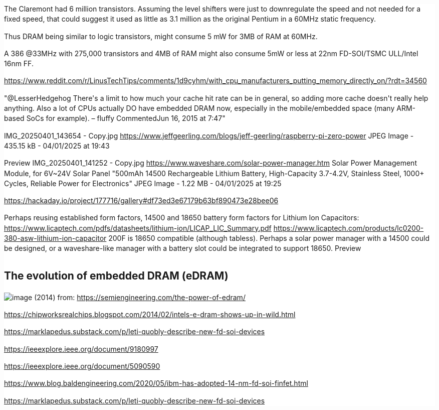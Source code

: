 The Claremont had 6 million transistors. Assuming the level shifters were just to downregulate the speed and not needed for a fixed speed, that could suggest it used as little as 3.1 million as the original Pentium in a 60MHz static frequency.

Thus DRAM being similar to logic transistors, might consume 5 mW for 3MB of RAM at 60MHz.

A 386 @33MHz with 275,000 transistors and 4MB of RAM might also consume 5mW or less at 22nm FD-SOI/TSMC ULL/Intel 16nm FF.

https://www.reddit.com/r/LinusTechTips/comments/1d9cyhm/with_cpu_manufacturers_putting_memory_directly_on/?rdt=34560

"@LesserHedgehog There's a limit to how much your cache hit rate can be in general, so adding more cache doesn't really help anything. Also a lot of CPUs actually DO have embedded DRAM now, especially in the mobile/embedded space (many ARM-based SoCs for example). – 
fluffy
 CommentedJun 16, 2015 at 7:47"

 IMG_20250401_143654 - Copy.jpg
https://www.jeffgeerling.com/blogs/jeff-geerling/raspberry-pi-zero-power
JPEG Image - 435.15 kB - 04/01/2025 at 19:43

Preview
IMG_20250401_141252 - Copy.jpg
https://www.waveshare.com/solar-power-manager.htm Solar Power Management Module, for 6V~24V Solar Panel "500mAh 14500 Rechargeable Lithium Battery, High-Capacity 3.7-4.2V, Stainless Steel, 1000+ Cycles, Reliable Power for Electronics"
JPEG Image - 1.22 MB - 04/01/2025 at 19:25

https://hackaday.io/project/177716/gallery#df73ed3e67179b63bf890473e28bee06

Perhaps reusing established form factors, 14500 and 18650 battery form factors for Lithium Ion Capacitors:
https://www.licaptech.com/pdfs/datasheets/lithium-ion/LICAP_LIC_Summary.pdf 
https://www.licaptech.com/products/lc0200-380-asw-lithium-ion-capacitor 200F is 18650 compatible (although tabless). Perhaps a solar power manager with a 14500 could be designed, or a waveshare-like manager with a battery slot could be integrated to support 18650.
Preview 


The evolution of embedded DRAM (eDRAM)
--

![image](https://github.com/user-attachments/assets/cd9bfa3f-a135-4441-902c-2ce4b44896f2) (2014)
from:
https://semiengineering.com/the-power-of-edram/ 

https://chipworksrealchips.blogspot.com/2014/02/intels-e-dram-shows-up-in-wild.html

https://marklapedus.substack.com/p/leti-quobly-describe-new-fd-soi-devices 

https://ieeexplore.ieee.org/document/9180997 

https://ieeexplore.ieee.org/document/5090590

https://www.blog.baldengineering.com/2020/05/ibm-has-adopted-14-nm-fd-soi-finfet.html

https://marklapedus.substack.com/p/leti-quobly-describe-new-fd-soi-devices
